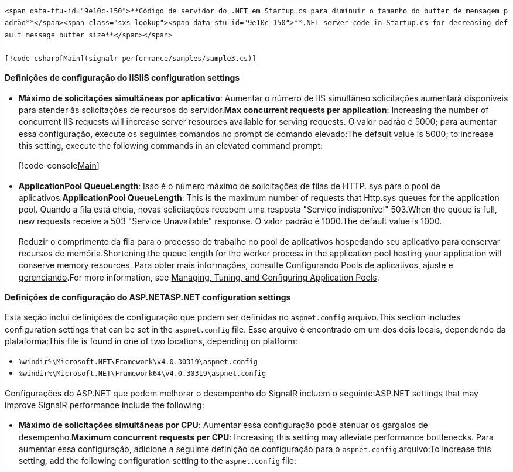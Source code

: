     <span data-ttu-id="9e10c-150">**Código de servidor do .NET em Startup.cs para diminuir o tamanho do buffer de mensagem padrão**</span><span class="sxs-lookup"><span data-stu-id="9e10c-150">**.NET server code in Startup.cs for decreasing default message buffer size**</span></span>

    [!code-csharp[Main](signalr-performance/samples/sample3.cs)]

<span data-ttu-id="9e10c-151">**Definições de configuração do IIS**</span><span class="sxs-lookup"><span data-stu-id="9e10c-151">**IIS configuration settings**</span></span>

- <span data-ttu-id="9e10c-152">**Máximo de solicitações simultâneas por aplicativo**: Aumentar o número de IIS simultâneo solicitações aumentará disponíveis para atender às solicitações de recursos do servidor.</span><span class="sxs-lookup"><span data-stu-id="9e10c-152">**Max concurrent requests per application**: Increasing the number of concurrent IIS requests will increase server resources available for serving requests.</span></span> <span data-ttu-id="9e10c-153">O valor padrão é 5000; para aumentar essa configuração, execute os seguintes comandos no prompt de comando elevado:</span><span class="sxs-lookup"><span data-stu-id="9e10c-153">The default value is 5000; to increase this setting, execute the following commands in an elevated command prompt:</span></span>

    [!code-console[Main](signalr-performance/samples/sample4.cmd)]
- <span data-ttu-id="9e10c-154">**ApplicationPool QueueLength**: Isso é o número máximo de solicitações de filas de HTTP. sys para o pool de aplicativos.</span><span class="sxs-lookup"><span data-stu-id="9e10c-154">**ApplicationPool QueueLength**: This is the maximum number of requests that Http.sys queues for the application pool.</span></span> <span data-ttu-id="9e10c-155">Quando a fila está cheia, novas solicitações recebem uma resposta "Serviço indisponível" 503.</span><span class="sxs-lookup"><span data-stu-id="9e10c-155">When the queue is full, new requests receive a 503 "Service Unavailable" response.</span></span> <span data-ttu-id="9e10c-156">O valor padrão é 1000.</span><span class="sxs-lookup"><span data-stu-id="9e10c-156">The default value is 1000.</span></span>

    <span data-ttu-id="9e10c-157">Reduzir o comprimento da fila para o processo de trabalho no pool de aplicativos hospedando seu aplicativo para conservar recursos de memória.</span><span class="sxs-lookup"><span data-stu-id="9e10c-157">Shortening the queue length for the worker process in the application pool hosting your application will conserve memory resources.</span></span> <span data-ttu-id="9e10c-158">Para obter mais informações, consulte [Configurando Pools de aplicativos, ajuste e gerenciando](https://technet.microsoft.com/library/cc745955.aspx).</span><span class="sxs-lookup"><span data-stu-id="9e10c-158">For more information, see [Managing, Tuning, and Configuring Application Pools](https://technet.microsoft.com/library/cc745955.aspx).</span></span>

<span data-ttu-id="9e10c-159">**Definições de configuração do ASP.NET**</span><span class="sxs-lookup"><span data-stu-id="9e10c-159">**ASP.NET configuration settings**</span></span>

<span data-ttu-id="9e10c-160">Esta seção inclui definições de configuração que podem ser definidas no `aspnet.config` arquivo.</span><span class="sxs-lookup"><span data-stu-id="9e10c-160">This section includes configuration settings that can be set in the `aspnet.config` file.</span></span> <span data-ttu-id="9e10c-161">Esse arquivo é encontrado em um dos dois locais, dependendo da plataforma:</span><span class="sxs-lookup"><span data-stu-id="9e10c-161">This file is found in one of two locations, depending on platform:</span></span>

- `%windir%\Microsoft.NET\Framework\v4.0.30319\aspnet.config`
- `%windir%\Microsoft.NET\Framework64\v4.0.30319\aspnet.config`

<span data-ttu-id="9e10c-162">Configurações do ASP.NET que podem melhorar o desempenho do SignalR incluem o seguinte:</span><span class="sxs-lookup"><span data-stu-id="9e10c-162">ASP.NET settings that may improve SignalR performance include the following:</span></span>

- <span data-ttu-id="9e10c-163">**Máximo de solicitações simultâneas por CPU**: Aumentar essa configuração pode atenuar os gargalos de desempenho.</span><span class="sxs-lookup"><span data-stu-id="9e10c-163">**Maximum concurrent requests per CPU**: Increasing this setting may alleviate performance bottlenecks.</span></span> <span data-ttu-id="9e10c-164">Para aumentar essa configuração, adicione a seguinte definição de configuração para o `aspnet.config` arquivo:</span><span class="sxs-lookup"><span data-stu-id="9e10c-164">To increase this setting, add the following configuration setting to the `aspnet.config` file:</span></span>
